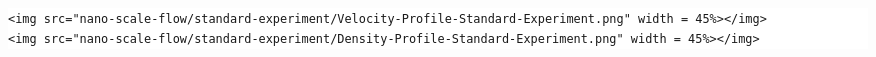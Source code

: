     <img src="nano-scale-flow/standard-experiment/Velocity-Profile-Standard-Experiment.png" width = 45%></img> 
    <img src="nano-scale-flow/standard-experiment/Density-Profile-Standard-Experiment.png" width = 45%></img> 
</div>

